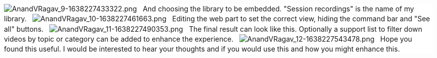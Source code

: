![AnandVRagav_9-1638227433322.png](images/AnandVRagav_9-1638227433322.png)
 
And choosing the library to be embedded. "Session recordings" is the
name of my library.
 
![AnandVRagav_10-1638227461663.png](images/AnandVRagav_10-1638227461663.png)
 
Editing the web part to set the correct view, hiding the command bar and
"See all" buttons.
 
![AnandVRagav_11-1638227490353.png](images/AnandVRagav_11-1638227490353.png)
 
The final result can look like this. Optionally a support list to filter
down videos by topic or category can be added to enhance the experience.
 
![AnandVRagav_12-1638227543478.png](images/AnandVRagav_12-1638227543478.png)
 
Hope you found this useful. I would be interested to hear your thoughts
and if you would use this and how you might enhance this.
 